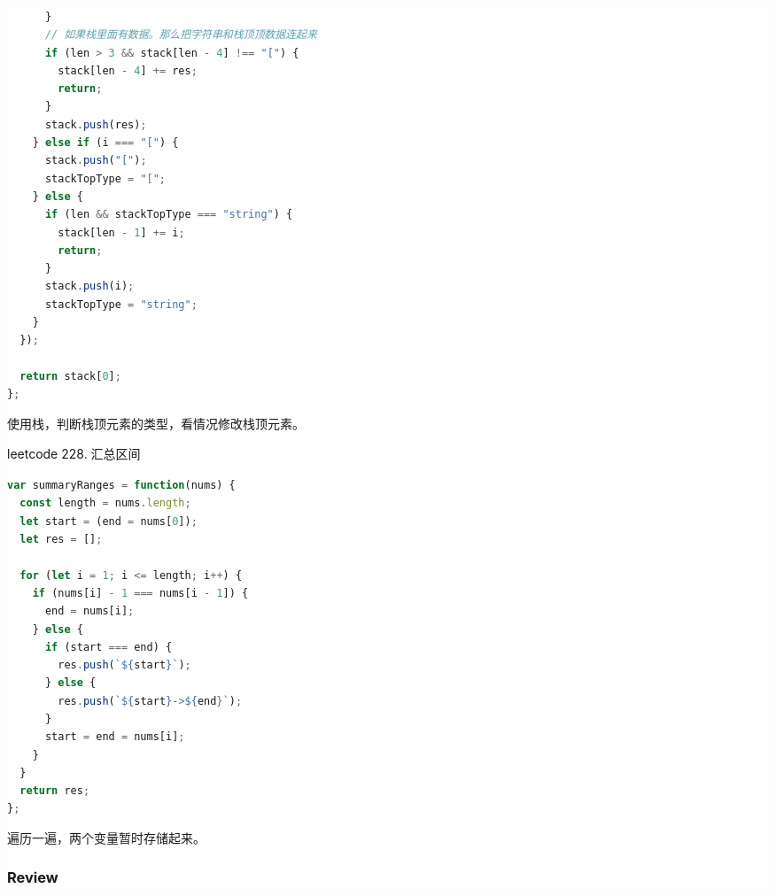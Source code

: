 ```javascript
      }
      // 如果栈里面有数据。那么把字符串和栈顶顶数据连起来
      if (len > 3 && stack[len - 4] !== "[") {
        stack[len - 4] += res;
        return;
      }
      stack.push(res);
    } else if (i === "[") {
      stack.push("[");
      stackTopType = "[";
    } else {
      if (len && stackTopType === "string") {
        stack[len - 1] += i;
        return;
      }
      stack.push(i);
      stackTopType = "string";
    }
  });

  return stack[0];
};
```

使用栈，判断栈顶元素的类型，看情况修改栈顶元素。

leetcode 228. 汇总区间

```javascript
var summaryRanges = function(nums) {
  const length = nums.length;
  let start = (end = nums[0]);
  let res = [];

  for (let i = 1; i <= length; i++) {
    if (nums[i] - 1 === nums[i - 1]) {
      end = nums[i];
    } else {
      if (start === end) {
        res.push(`${start}`);
      } else {
        res.push(`${start}->${end}`);
      }
      start = end = nums[i];
    }
  }
  return res;
};
```

遍历一遍，两个变量暂时存储起来。

### Review
